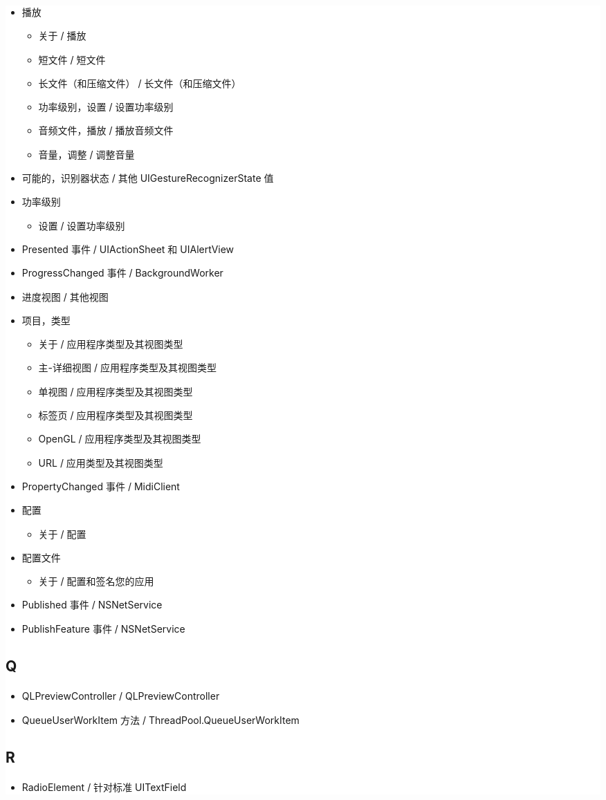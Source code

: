 +   播放

    +   关于 / 播放

    +   短文件 / 短文件

    +   长文件（和压缩文件） / 长文件（和压缩文件）

    +   功率级别，设置 / 设置功率级别

    +   音频文件，播放 / 播放音频文件

    +   音量，调整 / 调整音量

+   可能的，识别器状态 / 其他 UIGestureRecognizerState 值

+   功率级别

    +   设置 / 设置功率级别

+   Presented 事件 / UIActionSheet 和 UIAlertView

+   ProgressChanged 事件 / BackgroundWorker

+   进度视图 / 其他视图

+   项目，类型

    +   关于 / 应用程序类型及其视图类型

    +   主-详细视图 / 应用程序类型及其视图类型

    +   单视图 / 应用程序类型及其视图类型

    +   标签页 / 应用程序类型及其视图类型

    +   OpenGL / 应用程序类型及其视图类型

    +   URL / 应用类型及其视图类型

+   PropertyChanged 事件 / MidiClient

+   配置

    +   关于 / 配置

+   配置文件

    +   关于 / 配置和签名您的应用

+   Published 事件 / NSNetService

+   PublishFeature 事件 / NSNetService

## Q

+   QLPreviewController / QLPreviewController

+   QueueUserWorkItem 方法 / ThreadPool.QueueUserWorkItem

## R

+   RadioElement / 针对标准 UITextField
